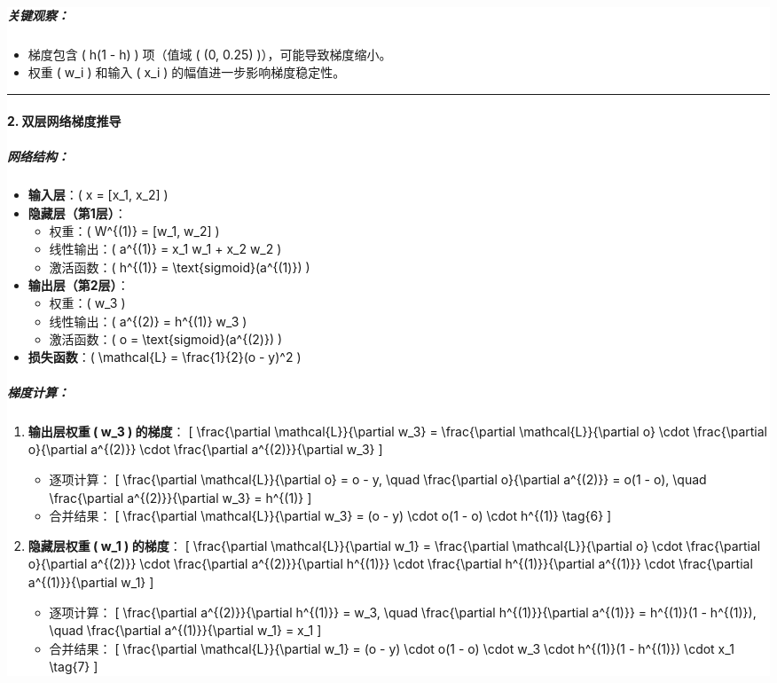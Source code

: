 ##### **关键观察**：
- 梯度包含 \( h(1 - h) \) 项（值域 \( (0, 0.25) \)），可能导致梯度缩小。
- 权重 \( w_i \) 和输入 \( x_i \) 的幅值进一步影响梯度稳定性。

---

#### **2. 双层网络梯度推导**
##### **网络结构**：
- **输入层**：\( x = [x_1, x_2] \)
- **隐藏层（第1层）**：
  - 权重：\( W^{(1)} = [w_1, w_2] \)
  - 线性输出：\( a^{(1)} = x_1 w_1 + x_2 w_2 \)
  - 激活函数：\( h^{(1)} = \text{sigmoid}(a^{(1)}) \)
- **输出层（第2层）**：
  - 权重：\( w_3 \)
  - 线性输出：\( a^{(2)} = h^{(1)} w_3 \)
  - 激活函数：\( o = \text{sigmoid}(a^{(2)}) \)
- **损失函数**：\( \mathcal{L} = \frac{1}{2}(o - y)^2 \)

##### **梯度计算**：
1. **输出层权重 \( w_3 \) 的梯度**：
   \[
   \frac{\partial \mathcal{L}}{\partial w_3} = \frac{\partial \mathcal{L}}{\partial o} \cdot \frac{\partial o}{\partial a^{(2)}} \cdot \frac{\partial a^{(2)}}{\partial w_3}
   \]
   - 逐项计算：
     \[
     \frac{\partial \mathcal{L}}{\partial o} = o - y, \quad \frac{\partial o}{\partial a^{(2)}} = o(1 - o), \quad \frac{\partial a^{(2)}}{\partial w_3} = h^{(1)}
     \]
   - 合并结果：
     \[
     \frac{\partial \mathcal{L}}{\partial w_3} = (o - y) \cdot o(1 - o) \cdot h^{(1)} \tag{6}
     \]

2. **隐藏层权重 \( w_1 \) 的梯度**：
   \[
   \frac{\partial \mathcal{L}}{\partial w_1} = \frac{\partial \mathcal{L}}{\partial o} \cdot \frac{\partial o}{\partial a^{(2)}} \cdot \frac{\partial a^{(2)}}{\partial h^{(1)}} \cdot \frac{\partial h^{(1)}}{\partial a^{(1)}} \cdot \frac{\partial a^{(1)}}{\partial w_1}
   \]
   - 逐项计算：
     \[
     \frac{\partial a^{(2)}}{\partial h^{(1)}} = w_3, \quad \frac{\partial h^{(1)}}{\partial a^{(1)}} = h^{(1)}(1 - h^{(1)}), \quad \frac{\partial a^{(1)}}{\partial w_1} = x_1
     \]
   - 合并结果：
     \[
     \frac{\partial \mathcal{L}}{\partial w_1} = (o - y) \cdot o(1 - o) \cdot w_3 \cdot h^{(1)}(1 - h^{(1)}) \cdot x_1 \tag{7}
     \]
